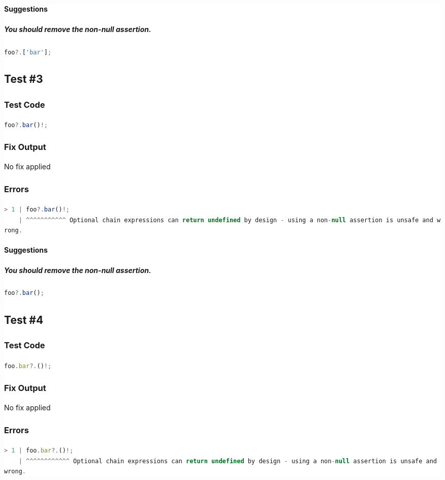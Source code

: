 #### Suggestions

##### You should remove the non-null assertion.


```ts
foo?.['bar'];
```

## Test #3

### Test Code


```ts
foo?.bar()!;
```

### Fix Output

No fix applied

### Errors


```ts
> 1 | foo?.bar()!;
    | ^^^^^^^^^^^ Optional chain expressions can return undefined by design - using a non-null assertion is unsafe and wrong.
```

#### Suggestions

##### You should remove the non-null assertion.


```ts
foo?.bar();
```

## Test #4

### Test Code


```ts
foo.bar?.()!;
```

### Fix Output

No fix applied

### Errors


```ts
> 1 | foo.bar?.()!;
    | ^^^^^^^^^^^^ Optional chain expressions can return undefined by design - using a non-null assertion is unsafe and wrong.
```
